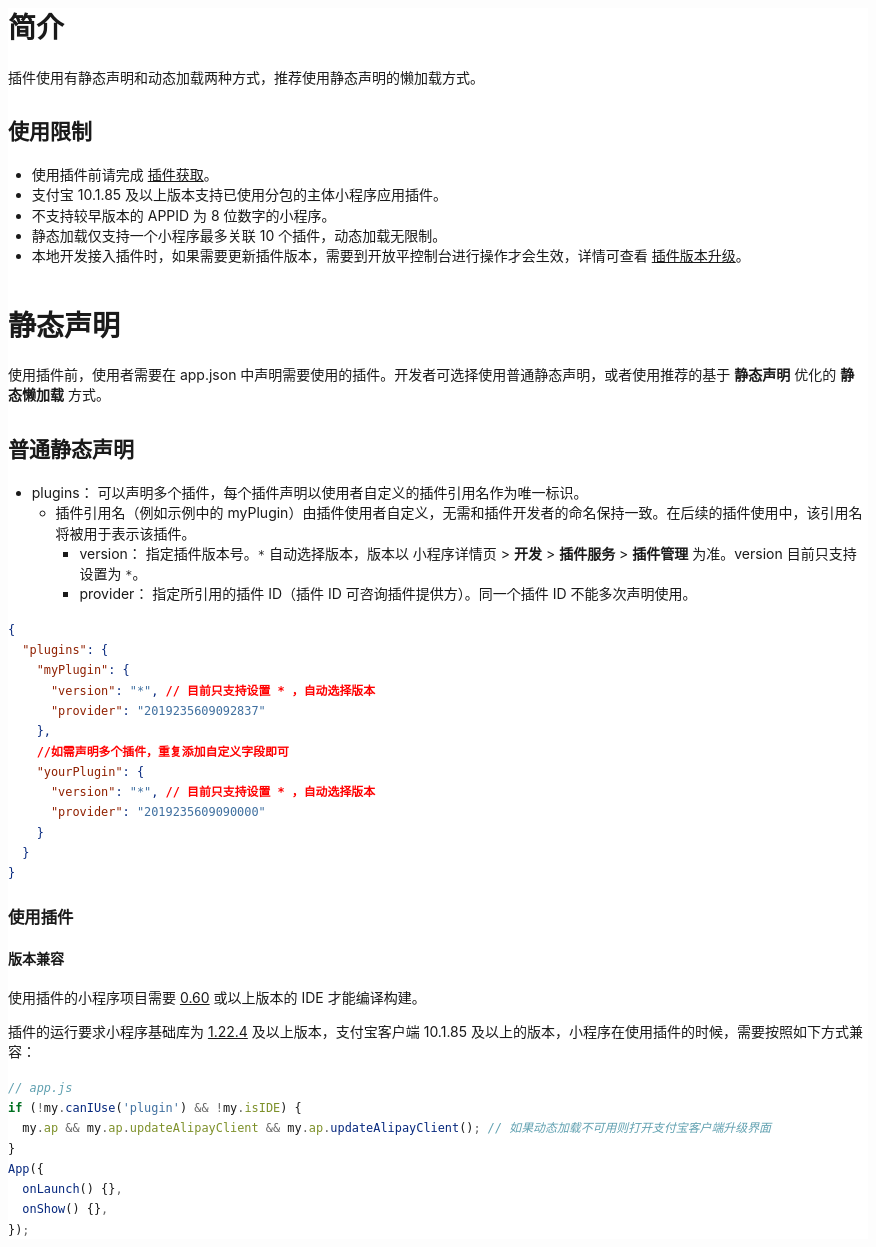 # 简介

插件使用有静态声明和动态加载两种方式，推荐使用静态声明的懒加载方式。

## 使用限制

- 使用插件前请完成 [插件获取](https://opendocs.alipay.com/mini/plugin/plugin-order)。
- 支付宝 10.1.85 及以上版本支持已使用分包的主体小程序应用插件。
- 不支持较早版本的 APPID 为 8 位数字的小程序。
- 静态加载仅支持一个小程序最多关联 10 个插件，动态加载无限制。
- 本地开发接入插件时，如果需要更新插件版本，需要到开放平控制台进行操作才会生效，详情可查看 [插件版本升级](https://opendocs.alipay.com/mini/plugin/version-upgrade)。

# 静态声明

使用插件前，使用者需要在 app.json 中声明需要使用的插件。开发者可选择使用普通静态声明，或者使用推荐的基于 **静态声明** 优化的 **静态懒加载** 方式。

## 普通静态声明

- plugins： 可以声明多个插件，每个插件声明以使用者自定义的插件引用名作为唯一标识。
  - 插件引用名（例如示例中的 myPlugin）由插件使用者自定义，无需和插件开发者的命名保持一致。在后续的插件使用中，该引用名将被用于表示该插件。
    - version： 指定插件版本号。`*` 自动选择版本，版本以 小程序详情页 > **开发** > **插件服务** > **插件管理** 为准。version 目前只支持设置为 `*`。
    - provider： 指定所引用的插件 ID（插件 ID 可咨询插件提供方）。同一个插件 ID 不能多次声明使用。

```json
{
  "plugins": {
    "myPlugin": {
      "version": "*", // 目前只支持设置 * ，自动选择版本
      "provider": "2019235609092837"
    },
    //如需声明多个插件，重复添加自定义字段即可
    "yourPlugin": {
      "version": "*", // 目前只支持设置 * ，自动选择版本
      "provider": "2019235609090000"
    }
  }
}
```

### 使用插件

#### 版本兼容

使用插件的小程序项目需要 [0.60](https://opendocs.alipay.com/mini/ide/ucuqhx#0.60%202019.08.09) 或以上版本的 IDE 才能编译构建。

插件的运行要求小程序基础库为 [1.22.4](https://opendocs.alipay.com/mini/ide/framework-changelog) 及以上版本，支付宝客户端 10.1.85 及以上的版本，小程序在使用插件的时候，需要按照如下方式兼容：

```javascript
// app.js
if (!my.canIUse('plugin') && !my.isIDE) {
  my.ap && my.ap.updateAlipayClient && my.ap.updateAlipayClient(); // 如果动态加载不可用则打开支付宝客户端升级界面
}
App({
  onLaunch() {},
  onShow() {},
});
```
